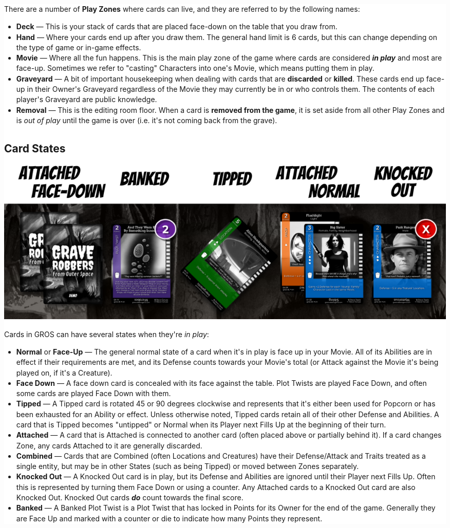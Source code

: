 There are a number of **Play Zones** where cards can live, and they are referred to by the following names:

* **Deck** — This is your stack of cards that are placed face-down on the table that you draw from.
* **Hand** — Where your cards end up after you draw them. The general hand limit is 6 cards, but this can change depending on the type of game or in-game effects.
* **Movie** — Where all the fun happens. This is the main play zone of the game where cards are considered ***in play*** and most are face-up. Sometimes we refer to "casting" Characters into one's Movie, which means putting them in play.
* **Graveyard** — A bit of important housekeeping when dealing with cards that are **discarded** or **killed**. These cards end up face-up in their Owner's Graveyard regardless of the Movie they may currently be in or who controls them. The contents of each player's Graveyard are public knowledge.
* **Removal** — This is the editing room floor. When a card is **removed from the game**, it is set aside from all other Play Zones and is *out of play* until the game is over (i.e. it's not coming back from the grave).

## Card States

![An example of card states](img/example-states.png)

Cards in GROS can have several states when they're *in play*:

* **Normal** or **Face-Up** — The general normal state of a card when it's in play is face up in your Movie. All of its Abilities are in effect if their requirements are met, and its Defense counts towards your Movie's total (or Attack against the Movie it's being played on, if it's a Creature).
* **Face Down** — A face down card is concealed with its face against the table. Plot Twists are played Face Down, and often some cards are played Face Down with them.
* **Tipped** — A Tipped card is rotated 45 or 90 degrees clockwise and represents that it's either been used for Popcorn or has been exhausted for an Ability or effect. Unless otherwise noted, Tipped cards retain all of their other Defense and Abilities. A card that is Tipped becomes "untipped" or Normal when its Player next Fills Up at the beginning of their turn.
* **Attached** — A card that is Attached is connected to another card (often placed above or partially behind it). If a card changes Zone, any cards Attached to it are generally discarded.
* **Combined** — Cards that are Combined (often Locations and Creatures) have their Defense/Attack and Traits treated as a single entity, but may be in other States (such as being Tipped) or moved between Zones separately.
* **Knocked Out** — A Knocked Out card is in play, but its Defense and Abilities are ignored until their Player next Fills Up. Often this is represented by turning them Face Down or using a counter. Any Attached cards to a Knocked Out card are also Knocked Out. Knocked Out cards ***do*** count towards the final score.
* **Banked** — A Banked Plot Twist is a Plot Twist that has locked in Points for its Owner for the end of the game. Generally they are Face Up and marked with a counter or die to indicate how many Points they represent.
